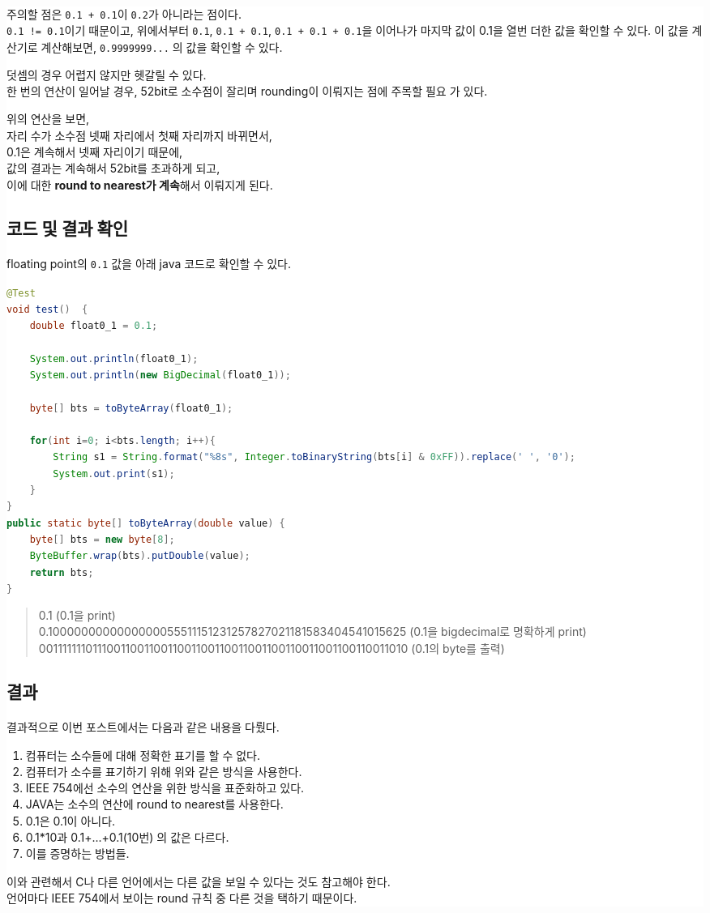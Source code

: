 주의할 점은 `0.1 + 0.1`이 `0.2`가 아니라는 점이다.  
`0.1 != 0.1`이기 때문이고, 위에서부터 `0.1`, `0.1 + 0.1`, `0.1 + 0.1 + 0.1`을 이어나가 마지막 값이 0.1을 열번 더한 값을 확인할 수 있다.
이 값을 계산기로 계산해보면, `0.9999999...` 의 값을 확인할 수 있다.  

덧셈의 경우 어렵지 않지만 헷갈릴 수 있다.  
한 번의 연산이 일어날 경우, 52bit로 소수점이 잘리며 rounding이 이뤄지는 점에 주목할 필요 가 있다.  

위의 연산을 보면,  
자리 수가 소수점 넷째 자리에서 첫째 자리까지 바뀌면서,  
0.1은 계속해서 넷째 자리이기 때문에,  
값의 결과는 계속해서 52bit를 초과하게 되고,  
이에 대한 **round to nearest가 계속**해서 이뤄지게 된다.

## 코드 및 결과 확인

floating point의 `0.1` 값을 아래 java 코드로 확인할 수 있다.  

```java
@Test
void test()  {
	double float0_1 = 0.1;

	System.out.println(float0_1);
	System.out.println(new BigDecimal(float0_1));

	byte[] bts = toByteArray(float0_1);

	for(int i=0; i<bts.length; i++){
		String s1 = String.format("%8s", Integer.toBinaryString(bts[i] & 0xFF)).replace(' ', '0');
		System.out.print(s1);
	}
}
public static byte[] toByteArray(double value) {
	byte[] bts = new byte[8];
	ByteBuffer.wrap(bts).putDouble(value);
	return bts;
}
```

> 0.1 (0.1을 print)  
> 0.1000000000000000055511151231257827021181583404541015625 (0.1을 bigdecimal로 명확하게 print)  
> 0011111110111001100110011001100110011001100110011001100110011010 (0.1의 byte를 출력)  

## 결과

결과적으로 이번 포스트에서는 다음과 같은 내용을 다뤘다.  

1. 컴퓨터는 소수들에 대해 정확한 표기를 할 수 없다.
2. 컴퓨터가 소수를 표기하기 위해 위와 같은 방식을 사용한다.
3. IEEE 754에선 소수의 연산을 위한 방식을 표준화하고 있다.
4. JAVA는 소수의 연산에 round to nearest를 사용한다.
5. 0.1은 0.1이 아니다.
6. 0.1*10과 0.1+...+0.1(10번) 의 값은 다르다.
7. 이를 증명하는 방법들.

이와 관련해서 C나 다른 언어에서는 다른 값을 보일 수 있다는 것도 참고해야 한다.  
언어마다 IEEE 754에서 보이는 round 규칙 중 다른 것을 택하기 때문이다.